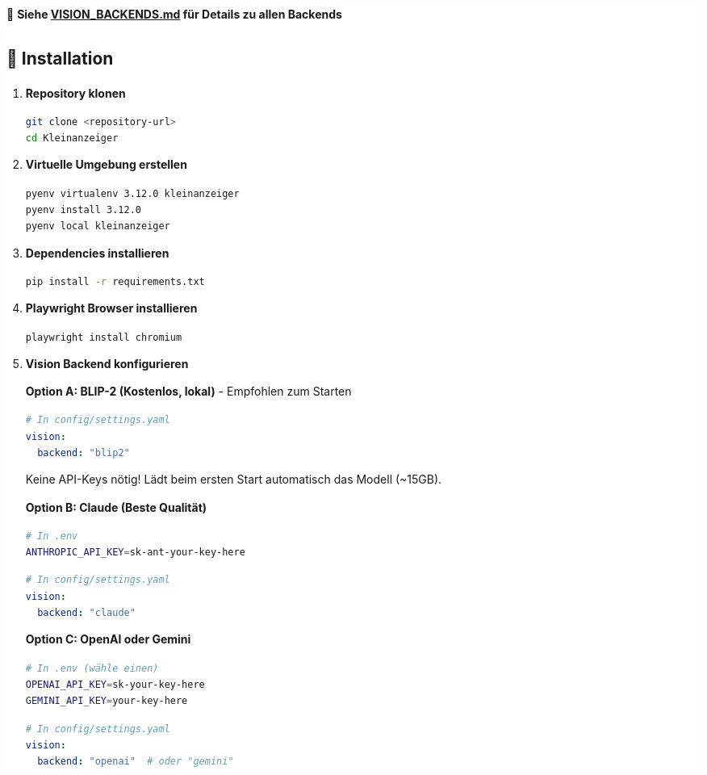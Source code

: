 📖 **Siehe [VISION_BACKENDS.md](VISION_BACKENDS.md) für Details zu allen Backends**

## 🚀 Installation

1. **Repository klonen**
   ```bash
   git clone <repository-url>
   cd Kleinanzeiger
   ```

2. **Virtuelle Umgebung erstellen**
   ```bash
   pyenv virtualenv 3.12.0 kleinanzeiger
   pyenv install 3.12.0
   pyenv local kleinanzeiger
   ```

3. **Dependencies installieren**
   ```bash
   pip install -r requirements.txt
   ```

4. **Playwright Browser installieren**
   ```bash
   playwright install chromium
   ```

5. **Vision Backend konfigurieren**
   
   **Option A: BLIP-2 (Kostenlos, lokal)** - Empfohlen zum Starten
   ```yaml
   # In config/settings.yaml
   vision:
     backend: "blip2"
   ```
   Keine API-Keys nötig! Lädt beim ersten Start automatisch das Modell (~15GB).

   **Option B: Claude (Beste Qualität)**
   ```bash
   # In .env
   ANTHROPIC_API_KEY=sk-ant-your-key-here
   ```
   ```yaml
   # In config/settings.yaml
   vision:
     backend: "claude"
   ```

   **Option C: OpenAI oder Gemini**
   ```bash
   # In .env (wähle einen)
   OPENAI_API_KEY=sk-your-key-here
   GEMINI_API_KEY=your-key-here
   ```
   ```yaml
   # In config/settings.yaml
   vision:
     backend: "openai"  # oder "gemini"
   ```
